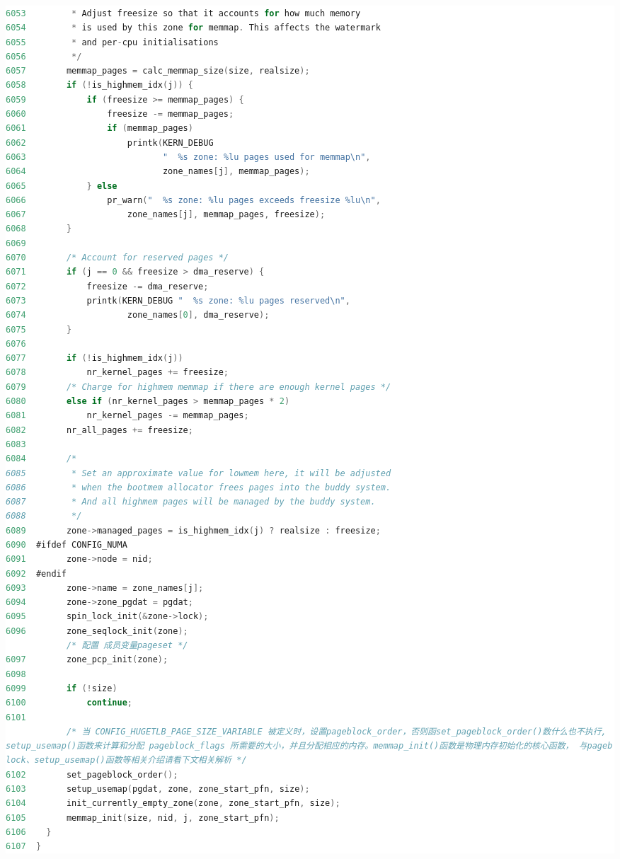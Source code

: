 ```c
6053  		 * Adjust freesize so that it accounts for how much memory
6054  		 * is used by this zone for memmap. This affects the watermark
6055  		 * and per-cpu initialisations
6056  		 */
6057  		memmap_pages = calc_memmap_size(size, realsize);
6058  		if (!is_highmem_idx(j)) {
6059  			if (freesize >= memmap_pages) {
6060  				freesize -= memmap_pages;
6061  				if (memmap_pages)
6062  					printk(KERN_DEBUG
6063  					       "  %s zone: %lu pages used for memmap\n",
6064  					       zone_names[j], memmap_pages);
6065  			} else
6066  				pr_warn("  %s zone: %lu pages exceeds freesize %lu\n",
6067  					zone_names[j], memmap_pages, freesize);
6068  		}
6069  
6070  		/* Account for reserved pages */
6071  		if (j == 0 && freesize > dma_reserve) {
6072  			freesize -= dma_reserve;
6073  			printk(KERN_DEBUG "  %s zone: %lu pages reserved\n",
6074  					zone_names[0], dma_reserve);
6075  		}
6076  
6077  		if (!is_highmem_idx(j))
6078  			nr_kernel_pages += freesize;
6079  		/* Charge for highmem memmap if there are enough kernel pages */
6080  		else if (nr_kernel_pages > memmap_pages * 2)
6081  			nr_kernel_pages -= memmap_pages;
6082  		nr_all_pages += freesize;
6083  
6084  		/*
6085  		 * Set an approximate value for lowmem here, it will be adjusted
6086  		 * when the bootmem allocator frees pages into the buddy system.
6087  		 * And all highmem pages will be managed by the buddy system.
6088  		 */
6089  		zone->managed_pages = is_highmem_idx(j) ? realsize : freesize;
6090  #ifdef CONFIG_NUMA
6091  		zone->node = nid;
6092  #endif
6093  		zone->name = zone_names[j];
6094  		zone->zone_pgdat = pgdat;
6095  		spin_lock_init(&zone->lock);
6096  		zone_seqlock_init(zone);
    		/* 配置 成员变量pageset */
6097  		zone_pcp_init(zone);
6098  
6099  		if (!size)
6100  			continue;
6101  
    		/* 当 CONFIG_HUGETLB_PAGE_SIZE_VARIABLE 被定义时，设置pageblock_order，否则函set_pageblock_order()数什么也不执行, setup_usemap()函数来计算和分配 pageblock_flags 所需要的大小，并且分配相应的内存。memmap_init()函数是物理内存初始化的核心函数， 与pageblock、setup_usemap()函数等相关介绍请看下文相关解析 */
6102  		set_pageblock_order();
6103  		setup_usemap(pgdat, zone, zone_start_pfn, size);
6104  		init_currently_empty_zone(zone, zone_start_pfn, size);
6105  		memmap_init(size, nid, j, zone_start_pfn);
6106  	}
6107  }
```
